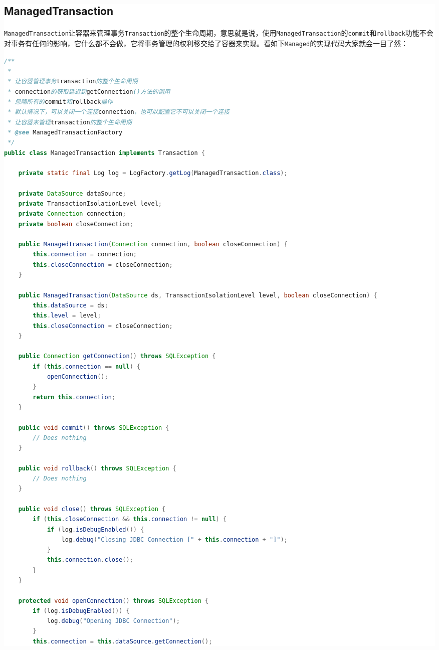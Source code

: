 ## ManagedTransaction
`ManagedTransaction`让容器来管理事务`Transaction`的整个生命周期，意思就是说，使用`ManagedTransaction`的`commit`和`rollback`功能不会对事务有任何的影响，它什么都不会做，它将事务管理的权利移交给了容器来实现。看如下`Managed`的实现代码大家就会一目了然：
```java
/** 
 *  
 * 让容器管理事务transaction的整个生命周期 
 * connection的获取延迟到getConnection()方法的调用 
 * 忽略所有的commit和rollback操作 
 * 默认情况下，可以关闭一个连接connection，也可以配置它不可以关闭一个连接 
 * 让容器来管理transaction的整个生命周期 
 * @see ManagedTransactionFactory 
 */   
public class ManagedTransaction implements Transaction {  
 
    private static final Log log = LogFactory.getLog(ManagedTransaction.class);  
 
    private DataSource dataSource;  
    private TransactionIsolationLevel level;  
    private Connection connection;  
    private boolean closeConnection;  
 
    public ManagedTransaction(Connection connection, boolean closeConnection) {  
        this.connection = connection;  
        this.closeConnection = closeConnection;  
    }  
 
    public ManagedTransaction(DataSource ds, TransactionIsolationLevel level, boolean closeConnection) {  
        this.dataSource = ds;  
        this.level = level;  
        this.closeConnection = closeConnection;  
    }  
 
    public Connection getConnection() throws SQLException {  
        if (this.connection == null) {  
            openConnection();  
        }  
        return this.connection;  
    }  
 
    public void commit() throws SQLException {  
        // Does nothing  
    }  
 
    public void rollback() throws SQLException {  
        // Does nothing  
    }  
 
    public void close() throws SQLException {  
        if (this.closeConnection && this.connection != null) {  
            if (log.isDebugEnabled()) {  
                log.debug("Closing JDBC Connection [" + this.connection + "]");  
            }  
            this.connection.close();  
        }  
    }  
 
    protected void openConnection() throws SQLException {  
        if (log.isDebugEnabled()) {  
            log.debug("Opening JDBC Connection");  
        }  
        this.connection = this.dataSource.getConnection();  
```